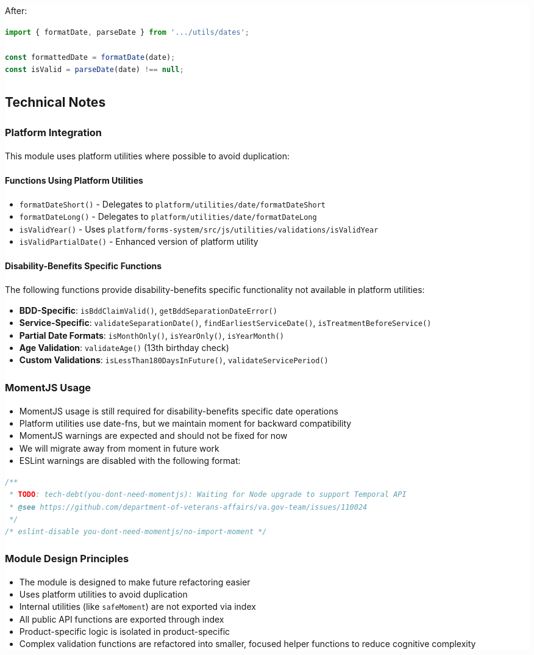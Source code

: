 After:

```javascript
import { formatDate, parseDate } from '.../utils/dates';

const formattedDate = formatDate(date);
const isValid = parseDate(date) !== null;
```

## Technical Notes

### Platform Integration

This module uses platform utilities where possible to avoid duplication:

#### Functions Using Platform Utilities

- `formatDateShort()` - Delegates to `platform/utilities/date/formatDateShort`
- `formatDateLong()` - Delegates to `platform/utilities/date/formatDateLong`
- `isValidYear()` - Uses `platform/forms-system/src/js/utilities/validations/isValidYear`
- `isValidPartialDate()` - Enhanced version of platform utility

#### Disability-Benefits Specific Functions

The following functions provide disability-benefits specific functionality not available in platform utilities:

- **BDD-Specific**: `isBddClaimValid()`, `getBddSeparationDateError()`
- **Service-Specific**: `validateSeparationDate()`, `findEarliestServiceDate()`, `isTreatmentBeforeService()`
- **Partial Date Formats**: `isMonthOnly()`, `isYearOnly()`, `isYearMonth()`
- **Age Validation**: `validateAge()` (13th birthday check)
- **Custom Validations**: `isLessThan180DaysInFuture()`, `validateServicePeriod()`

### MomentJS Usage

- MomentJS usage is still required for disability-benefits specific date operations
- Platform utilities use date-fns, but we maintain moment for backward compatibility
- MomentJS warnings are expected and should not be fixed for now
- We will migrate away from moment in future work
- ESLint warnings are disabled with the following format:

```javascript
/**
 * TODO: tech-debt(you-dont-need-momentjs): Waiting for Node upgrade to support Temporal API
 * @see https://github.com/department-of-veterans-affairs/va.gov-team/issues/110024
 */
/* eslint-disable you-dont-need-momentjs/no-import-moment */
```

### Module Design Principles

- The module is designed to make future refactoring easier
- Uses platform utilities to avoid duplication
- Internal utilities (like `safeMoment`) are not exported via index
- All public API functions are exported through index
- Product-specific logic is isolated in product-specific
- Complex validation functions are refactored into smaller, focused helper functions to reduce cognitive complexity
